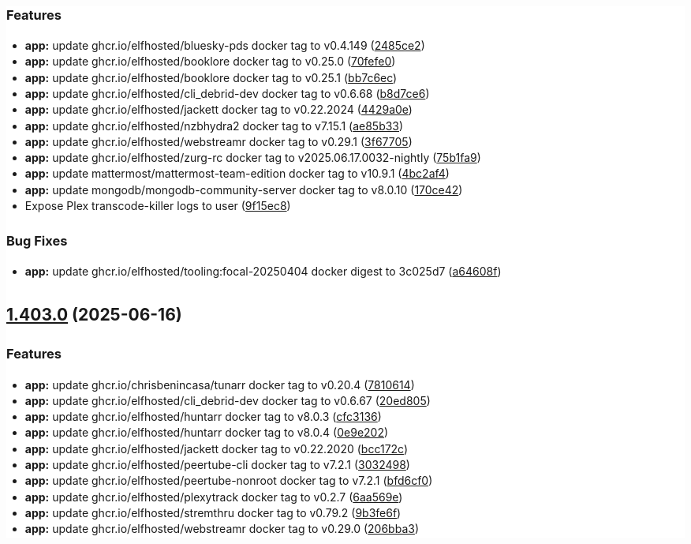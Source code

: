 
### Features

* **app:** update ghcr.io/elfhosted/bluesky-pds docker tag to v0.4.149 ([2485ce2](https://github.com/elfhosted/myprecious/commit/2485ce2a44192e8231770a91dd705bb0752ff61d))
* **app:** update ghcr.io/elfhosted/booklore docker tag to v0.25.0 ([70fefe0](https://github.com/elfhosted/myprecious/commit/70fefe09ef60b16b39a54c29958e996a67995536))
* **app:** update ghcr.io/elfhosted/booklore docker tag to v0.25.1 ([bb7c6ec](https://github.com/elfhosted/myprecious/commit/bb7c6ecca14c160f5a87e88c0f748b3081f14d4f))
* **app:** update ghcr.io/elfhosted/cli_debrid-dev docker tag to v0.6.68 ([b8d7ce6](https://github.com/elfhosted/myprecious/commit/b8d7ce6c98a64eada04b4d4f4ef5d40e917f5181))
* **app:** update ghcr.io/elfhosted/jackett docker tag to v0.22.2024 ([4429a0e](https://github.com/elfhosted/myprecious/commit/4429a0e760c9310d7744f2eff48e46f2c7a3a5b1))
* **app:** update ghcr.io/elfhosted/nzbhydra2 docker tag to v7.15.1 ([ae85b33](https://github.com/elfhosted/myprecious/commit/ae85b332c00c1499f3bf5c4ba09438b57ebd92af))
* **app:** update ghcr.io/elfhosted/webstreamr docker tag to v0.29.1 ([3f67705](https://github.com/elfhosted/myprecious/commit/3f677055e38c376495b4d73b23d476c6518a2937))
* **app:** update ghcr.io/elfhosted/zurg-rc docker tag to v2025.06.17.0032-nightly ([75b1fa9](https://github.com/elfhosted/myprecious/commit/75b1fa9cbf0ba18193286998bfbae56a5afe5823))
* **app:** update mattermost/mattermost-team-edition docker tag to v10.9.1 ([4bc2af4](https://github.com/elfhosted/myprecious/commit/4bc2af4171a928a6f6c4a074fefe86eca9a1d85c))
* **app:** update mongodb/mongodb-community-server docker tag to v8.0.10 ([170ce42](https://github.com/elfhosted/myprecious/commit/170ce421901774ee003a34dbb6d67ecd96662062))
* Expose Plex transcode-killer logs to user ([9f15ec8](https://github.com/elfhosted/myprecious/commit/9f15ec8b4a13d33c95add149a1c3f68db41050f9))


### Bug Fixes

* **app:** update ghcr.io/elfhosted/tooling:focal-20250404 docker digest to 3c025d7 ([a64608f](https://github.com/elfhosted/myprecious/commit/a64608fd86378c06c6732ec57cbe948af722a053))

## [1.403.0](https://github.com/elfhosted/myprecious/compare/v1.402.0...v1.403.0) (2025-06-16)


### Features

* **app:** update ghcr.io/chrisbenincasa/tunarr docker tag to v0.20.4 ([7810614](https://github.com/elfhosted/myprecious/commit/7810614ee58ffca7f7695d4b1dab447a145ead8c))
* **app:** update ghcr.io/elfhosted/cli_debrid-dev docker tag to v0.6.67 ([20ed805](https://github.com/elfhosted/myprecious/commit/20ed80572ffe937f609798c0b8a8ea67452c4112))
* **app:** update ghcr.io/elfhosted/huntarr docker tag to v8.0.3 ([cfc3136](https://github.com/elfhosted/myprecious/commit/cfc313656fad516f3f1516144f0c471955069c63))
* **app:** update ghcr.io/elfhosted/huntarr docker tag to v8.0.4 ([0e9e202](https://github.com/elfhosted/myprecious/commit/0e9e2027583a8fce71f0787c2850fefdf02a36a7))
* **app:** update ghcr.io/elfhosted/jackett docker tag to v0.22.2020 ([bcc172c](https://github.com/elfhosted/myprecious/commit/bcc172cc95f4294bbebdcbbb9322ce4b570bad79))
* **app:** update ghcr.io/elfhosted/peertube-cli docker tag to v7.2.1 ([3032498](https://github.com/elfhosted/myprecious/commit/303249895d82eeb054ba9aedb75515374989a60b))
* **app:** update ghcr.io/elfhosted/peertube-nonroot docker tag to v7.2.1 ([bfd6cf0](https://github.com/elfhosted/myprecious/commit/bfd6cf0134a4f18a38acf2e9096327d5fe5dd297))
* **app:** update ghcr.io/elfhosted/plexytrack docker tag to v0.2.7 ([6aa569e](https://github.com/elfhosted/myprecious/commit/6aa569e99a75a6a747d89a16bf7f2ee23a78f4f3))
* **app:** update ghcr.io/elfhosted/stremthru docker tag to v0.79.2 ([9b3fe6f](https://github.com/elfhosted/myprecious/commit/9b3fe6fb0e2f92980903dfea0b653f5e2da6f943))
* **app:** update ghcr.io/elfhosted/webstreamr docker tag to v0.29.0 ([206bba3](https://github.com/elfhosted/myprecious/commit/206bba318d97fd10bc37e2dce18a24fc3feef1e8))
